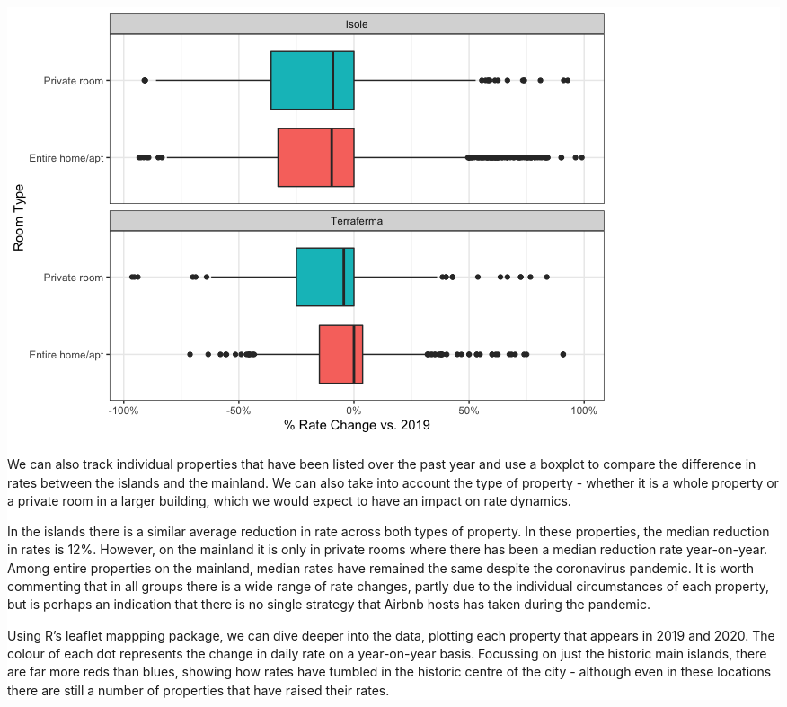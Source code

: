 ![](venice_airbnb_files/figure-markdown_strict/direct%20impact%20on%20same%20listings-1.png)

We can also track individual properties that have been listed over the
past year and use a boxplot to compare the difference in rates between
the islands and the mainland. We can also take into account the type of
property - whether it is a whole property or a private room in a larger
building, which we would expect to have an impact on rate dynamics.

In the islands there is a similar average reduction in rate across both
types of property. In these properties, the median reduction in rates is
12%. However, on the mainland it is only in private rooms where there
has been a median reduction rate year-on-year. Among entire properties
on the mainland, median rates have remained the same despite the
coronavirus pandemic. It is worth commenting that in all groups there is
a wide range of rate changes, partly due to the individual circumstances
of each property, but is perhaps an indication that there is no single
strategy that Airbnb hosts has taken during the pandemic.

<iframe src="property_map.html" height="600px" width="100%" style="border:none;">
</iframe>
Using R’s leaflet mappping package, we can dive deeper into the data,
plotting each property that appears in 2019 and 2020. The colour of each
dot represents the change in daily rate on a year-on-year basis.
Focussing on just the historic main islands, there are far more reds
than blues, showing how rates have tumbled in the historic centre of the
city - although even in these locations there are still a number of
properties that have raised their rates.
